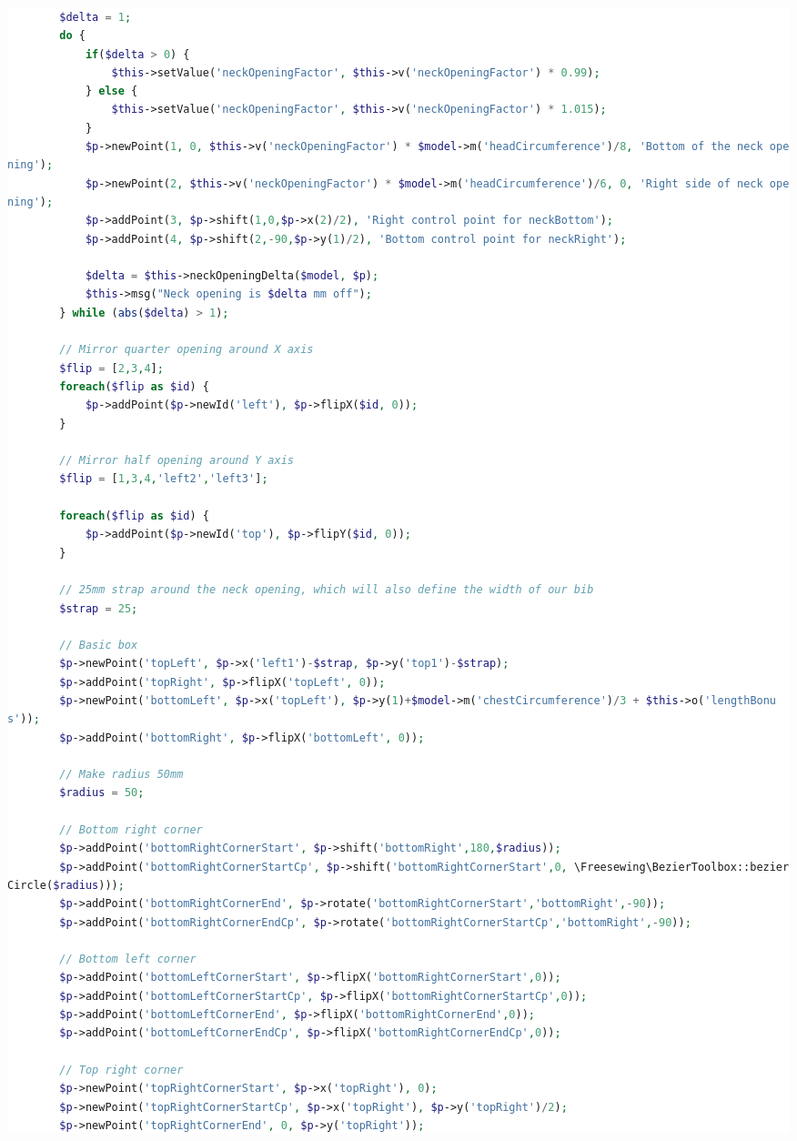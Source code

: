 ```php
        $delta = 1;
        do {
            if($delta > 0) {
                $this->setValue('neckOpeningFactor', $this->v('neckOpeningFactor') * 0.99);
            } else {
                $this->setValue('neckOpeningFactor', $this->v('neckOpeningFactor') * 1.015);
            }
            $p->newPoint(1, 0, $this->v('neckOpeningFactor') * $model->m('headCircumference')/8, 'Bottom of the neck opening');
            $p->newPoint(2, $this->v('neckOpeningFactor') * $model->m('headCircumference')/6, 0, 'Right side of neck opening');
            $p->addPoint(3, $p->shift(1,0,$p->x(2)/2), 'Right control point for neckBottom');
            $p->addPoint(4, $p->shift(2,-90,$p->y(1)/2), 'Bottom control point for neckRight');
            
            $delta = $this->neckOpeningDelta($model, $p);
            $this->msg("Neck opening is $delta mm off"); 
        } while (abs($delta) > 1);
        
        // Mirror quarter opening around X axis
        $flip = [2,3,4];
        foreach($flip as $id) {
            $p->addPoint($p->newId('left'), $p->flipX($id, 0));
        }

        // Mirror half opening around Y axis
        $flip = [1,3,4,'left2','left3'];

        foreach($flip as $id) {
            $p->addPoint($p->newId('top'), $p->flipY($id, 0));
        }
        
        // 25mm strap around the neck opening, which will also define the width of our bib
        $strap = 25;

        // Basic box
        $p->newPoint('topLeft', $p->x('left1')-$strap, $p->y('top1')-$strap);
        $p->addPoint('topRight', $p->flipX('topLeft', 0));
        $p->newPoint('bottomLeft', $p->x('topLeft'), $p->y(1)+$model->m('chestCircumference')/3 + $this->o('lengthBonus'));
        $p->addPoint('bottomRight', $p->flipX('bottomLeft', 0));
        
        // Make radius 50mm
        $radius = 50;

        // Bottom right corner
        $p->addPoint('bottomRightCornerStart', $p->shift('bottomRight',180,$radius));
        $p->addPoint('bottomRightCornerStartCp', $p->shift('bottomRightCornerStart',0, \Freesewing\BezierToolbox::bezierCircle($radius)));
        $p->addPoint('bottomRightCornerEnd', $p->rotate('bottomRightCornerStart','bottomRight',-90));
        $p->addPoint('bottomRightCornerEndCp', $p->rotate('bottomRightCornerStartCp','bottomRight',-90));
        
        // Bottom left corner
        $p->addPoint('bottomLeftCornerStart', $p->flipX('bottomRightCornerStart',0));
        $p->addPoint('bottomLeftCornerStartCp', $p->flipX('bottomRightCornerStartCp',0));
        $p->addPoint('bottomLeftCornerEnd', $p->flipX('bottomRightCornerEnd',0));
        $p->addPoint('bottomLeftCornerEndCp', $p->flipX('bottomRightCornerEndCp',0));
        
        // Top right corner
        $p->newPoint('topRightCornerStart', $p->x('topRight'), 0);
        $p->newPoint('topRightCornerStartCp', $p->x('topRight'), $p->y('topRight')/2);
        $p->newPoint('topRightCornerEnd', 0, $p->y('topRight'));
```

[Part]: /class/part "Part class documentation"